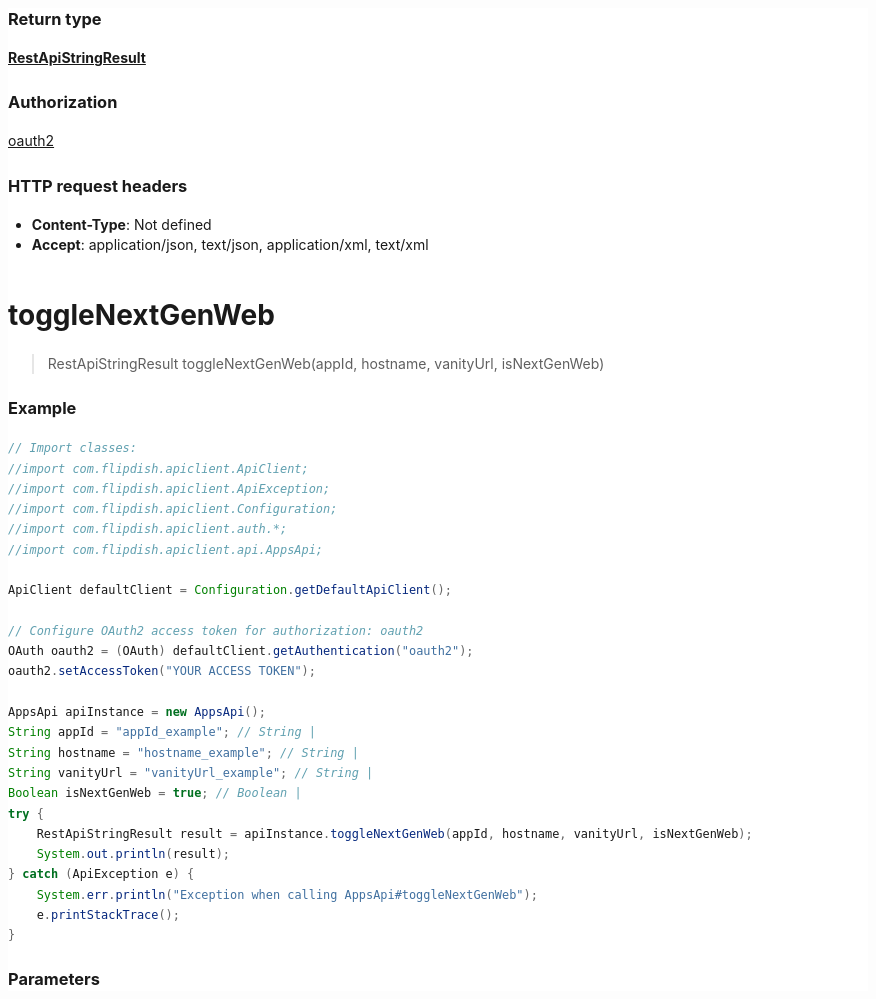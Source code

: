 ### Return type

[**RestApiStringResult**](RestApiStringResult.md)

### Authorization

[oauth2](../README.md#oauth2)

### HTTP request headers

 - **Content-Type**: Not defined
 - **Accept**: application/json, text/json, application/xml, text/xml

<a name="toggleNextGenWeb"></a>
# **toggleNextGenWeb**
> RestApiStringResult toggleNextGenWeb(appId, hostname, vanityUrl, isNextGenWeb)



### Example
```java
// Import classes:
//import com.flipdish.apiclient.ApiClient;
//import com.flipdish.apiclient.ApiException;
//import com.flipdish.apiclient.Configuration;
//import com.flipdish.apiclient.auth.*;
//import com.flipdish.apiclient.api.AppsApi;

ApiClient defaultClient = Configuration.getDefaultApiClient();

// Configure OAuth2 access token for authorization: oauth2
OAuth oauth2 = (OAuth) defaultClient.getAuthentication("oauth2");
oauth2.setAccessToken("YOUR ACCESS TOKEN");

AppsApi apiInstance = new AppsApi();
String appId = "appId_example"; // String | 
String hostname = "hostname_example"; // String | 
String vanityUrl = "vanityUrl_example"; // String | 
Boolean isNextGenWeb = true; // Boolean | 
try {
    RestApiStringResult result = apiInstance.toggleNextGenWeb(appId, hostname, vanityUrl, isNextGenWeb);
    System.out.println(result);
} catch (ApiException e) {
    System.err.println("Exception when calling AppsApi#toggleNextGenWeb");
    e.printStackTrace();
}
```

### Parameters
